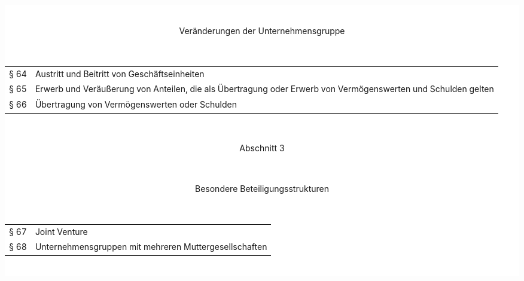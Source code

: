  

</div>

<div class="S5" style="text-align:center;">

Veränderungen der Unternehmensgruppe

</div>

<div class="jurAbsatz">

 

</div>

|      |                                                                                                              |
| :--- | :----------------------------------------------------------------------------------------------------------- |
| § 64 | Austritt und Beitritt von Geschäftseinheiten                                                                 |
| § 65 | Erwerb und Veräußerung von Anteilen, die als Übertragung oder Erwerb von Vermögenswerten und Schulden gelten |
| § 66 | Übertragung von Vermögenswerten oder Schulden                                                                |

<div class="jurAbsatz">

 

</div>

<div class="S5" style="text-align:center;">

Abschnitt 3

</div>

<div class="jurAbsatz">

 

</div>

<div class="S5" style="text-align:center;">

Besondere Beteiligungsstrukturen

</div>

<div class="jurAbsatz">

 

</div>

|      |                                                       |
| :--- | :---------------------------------------------------- |
| § 67 | Joint Venture                                         |
| § 68 | Unternehmensgruppen mit mehreren Muttergesellschaften |

<div class="jurAbsatz">

 

</div>
